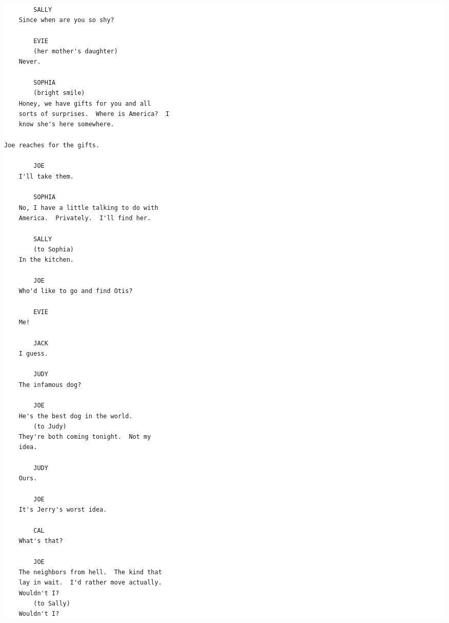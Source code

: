 			SALLY
		Since when are you so shy?

			EVIE
			(her mother's daughter)
		Never.

			SOPHIA
			(bright smile)
		Honey, we have gifts for you and all
		sorts of surprises.  Where is America?  I
		know she's here somewhere.

	Joe reaches for the gifts.

			JOE
		I'll take them.

			SOPHIA
		No, I have a little talking to do with
		America.  Privately.  I'll find her.

			SALLY
			(to Sophia)
		In the kitchen.

			JOE
		Who'd like to go and find Otis?

			EVIE
		Me!

			JACK
		I guess.

			JUDY
		The infamous dog?

			JOE
		He's the best dog in the world.
			(to Judy)
		They're both coming tonight.  Not my
		idea.

			JUDY
		Ours.

			JOE
		It's Jerry's worst idea.

			CAL
		What's that?

			JOE
		The neighbors from hell.  The kind that
		lay in wait.  I'd rather move actually.
		Wouldn't I?
			(to Sally)
		Wouldn't I?
